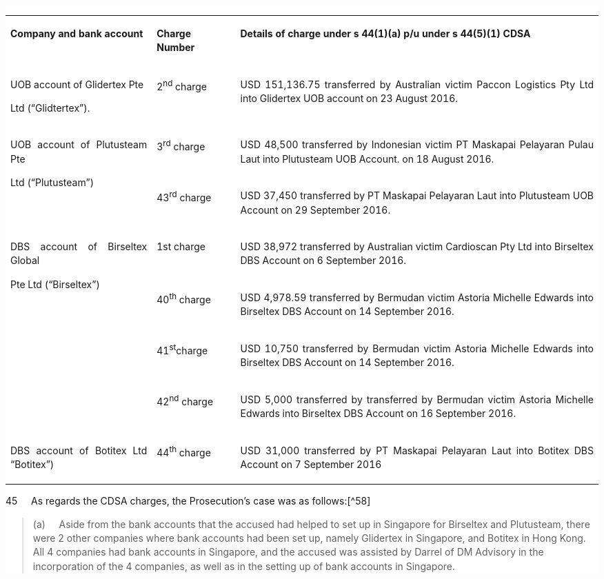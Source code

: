 <table align="left" cellpadding="0" cellspacing="0" class="Judg-2-tblr" frame="all" pgwide="1"><colgroup><col width="24.68%"> <col width="14.1%"> <col width="61.22%"> </colgroup><tbody><tr><td align="left" class="br" rowspan="1" valign="top"><p align="justify" class="Table-Para-1"><b>Company and bank account</b></p></td><td align="left" class="br" rowspan="1" valign="top"><p align="justify" class="Table-Para-1"><b>Charge Number</b></p></td><td align="left" class="b" rowspan="1" valign="top"><p align="justify" class="Table-Para-1"><b>Details of charge under s 44(1)(a) p/u under s 44(5)(1) CDSA</b></p></td></tr><tr><td align="left" class="br" rowspan="1" valign="top"><p align="justify" class="Table-Para-1">UOB account of Glidertex Pte</p><p align="justify" class="Table-Para-1">Ltd (“Glidtertex”).</p></td><td align="left" class="br" rowspan="1" valign="top"><p align="justify" class="Table-Para-1">2<sup>nd</sup> charge</p></td><td align="left" class="b" rowspan="1" valign="top"><p align="justify" class="Table-Para-1">USD 151,136.75 transferred by Australian victim Paccon Logistics Pty Ltd into Glidertex UOB account on 23 August 2016.</p></td></tr><tr><td align="left" class="br" rowspan="2" valign="top"><p align="justify" class="Table-Para-1">UOB account of Plutusteam Pte</p><p align="justify" class="Table-Para-1">Ltd (“Plutusteam”)</p></td><td align="left" class="br" rowspan="1" valign="top"><p align="justify" class="Table-Para-1">3<sup>rd</sup> charge</p></td><td align="left" class="b" rowspan="1" valign="top"><p align="justify" class="Table-Para-1">USD 48,500 transferred by Indonesian victim PT Maskapai Pelayaran Pulau Laut into Plutusteam UOB Account. on 18 August 2016.</p></td></tr><tr><td align="left" class="br" rowspan="1" valign="top"><p align="justify" class="Table-Para-1">43<sup>rd</sup> charge</p></td><td align="left" class="b" rowspan="1" valign="top"><p align="justify" class="Table-Para-1">USD 37,450 transferred by PT Maskapai Pelayaran Laut into Plutusteam UOB Account on 29 September 2016.</p></td></tr><tr><td align="left" class="br" rowspan="4" valign="top"><p align="justify" class="Table-Para-1">DBS account of Birseltex Global</p><p align="justify" class="Table-Para-1">Pte Ltd (“Birseltex”)</p></td><td align="left" class="br" rowspan="1" valign="top"><p align="justify" class="Table-Para-1">1st charge</p></td><td align="left" class="b" rowspan="1" valign="top"><p align="justify" class="Table-Para-1">USD 38,972 transferred by Australian victim Cardioscan Pty Ltd into Birseltex DBS Account on 6 September 2016.</p></td></tr><tr><td align="left" class="br" rowspan="1" valign="top"><p align="justify" class="Table-Para-1">40<sup>th</sup> charge</p></td><td align="left" class="b" rowspan="1" valign="top"><p align="justify" class="Table-Para-1">USD 4,978.59 transferred by Bermudan victim Astoria Michelle Edwards into Birseltex DBS Account on 14 September 2016.</p></td></tr><tr><td align="left" class="br" rowspan="1" valign="top"><p align="justify" class="Table-Para-1">41<sup>st</sup>charge</p></td><td align="left" class="b" rowspan="1" valign="top"><p align="justify" class="Table-Para-1">USD 10,750 transferred by Bermudan victim Astoria Michelle Edwards into Birseltex DBS Account on 14 September 2016.</p></td></tr><tr><td align="left" class="br" rowspan="1" valign="top"><p align="justify" class="Table-Para-1">42<sup>nd</sup> charge</p></td><td align="left" class="b" rowspan="1" valign="top"><p align="justify" class="Table-Para-1">USD 5,000 transferred by transferred by Bermudan victim Astoria Michelle Edwards into Birseltex DBS Account on 16 September 2016.</p></td></tr><tr><td align="left" class="r" rowspan="1" valign="top"><p align="justify" class="Table-Para-1">DBS account of Botitex Ltd “Botitex”)</p></td><td align="left" class="r" rowspan="1" valign="top"><p align="justify" class="Table-Para-1">44<sup>th</sup> charge</p></td><td align="left" class="" rowspan="1" valign="top"><p align="justify" class="Table-Para-1">USD 31,000 transferred by PT Maskapai Pelayaran Laut into Botitex DBS Account on 7 September 2016</p></td></tr></tbody></table>

  
  

45     As regards the CDSA charges, the Prosecution’s case was as follows:[^58]

> (a)     Aside from the bank accounts that the accused had helped to set up in Singapore for Birseltex and Plutusteam, there were 2 other companies where bank accounts had been set up, namely Glidertex in Singapore, and Botitex in Hong Kong. All 4 companies had bank accounts in Singapore, and the accused was assisted by Darrel of DM Advisory in the incorporation of the 4 companies, as well as in the setting up of bank accounts in Singapore.
